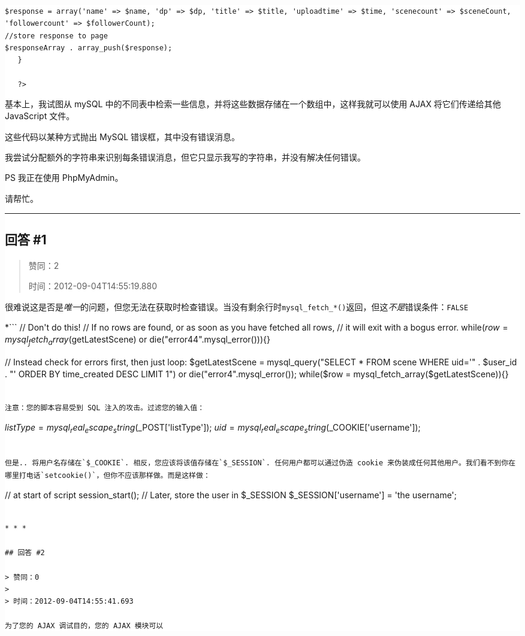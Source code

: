 ```
$response = array('name' => $name, 'dp' => $dp, 'title' => $title, 'uploadtime' => $time, 'scenecount' => $sceneCount, 'followercount' => $followerCount);
//store response to page
$responseArray . array_push($response);
   }

   ?> 
```

基本上，我试图从 mySQL 中的不同表中检索一些信息，并将这些数据存储在一个数组中，这样我就可以使用 AJAX 将它们传递给其他 JavaScript 文件。

这些代码以某种方式抛出 MySQL 错误框，其中没有错误消息。

我尝试分配额外的字符串来识别每条错误消息，但它只显示我写的字符串，并没有解决任何错误。

PS 我正在使用 PhpMyAdmin。

请帮忙。

* * *

## 回答 #1

> 赞同：2
> 
> 时间：2012-09-04T14:55:19.880

很难说这是否是*唯一*的问题，但您无法在获取时检查错误。当没有剩余行时`mysql_fetch_*()`返回，但这*不是*错误条件：`FALSE`

 *```
// Don't do this!
// If no rows are found, or as soon as you have fetched all rows,
// it will exit with a bogus error.
while($row = mysql_fetch_array($getLatestScene) or die("error44".mysql_error())){}

// Instead check for errors first, then just loop:
$getLatestScene = mysql_query("SELECT * FROM scene WHERE uid='" . $user_id . "' ORDER BY time_created DESC LIMIT 1") or die("error4".mysql_error());
while($row = mysql_fetch_array($getLatestScene)){} 
```

注意：您的脚本容易受到 SQL 注入的攻击。过滤您的输入值：

```
$listType = mysql_real_escape_string($_POST['listType']);
$uid = mysql_real_escape_string($_COOKIE['username']); 
```

但是.. 将用户名存储在`$_COOKIE`. 相反，您应该将该值存储在`$_SESSION`. 任何用户都可以通过伪造 cookie 来伪装成任何其他用户。我们看不到你在哪里打电话`setcookie()`，但你不应该那样做。而是这样做：

```
// at start of script
session_start();
// Later, store the user in $_SESSION
$_SESSION['username'] = 'the username'; 
```

* * *

## 回答 #2

> 赞同：0
> 
> 时间：2012-09-04T14:55:41.693

为了您的 AJAX 调试目的，您的 AJAX 模块可以

```